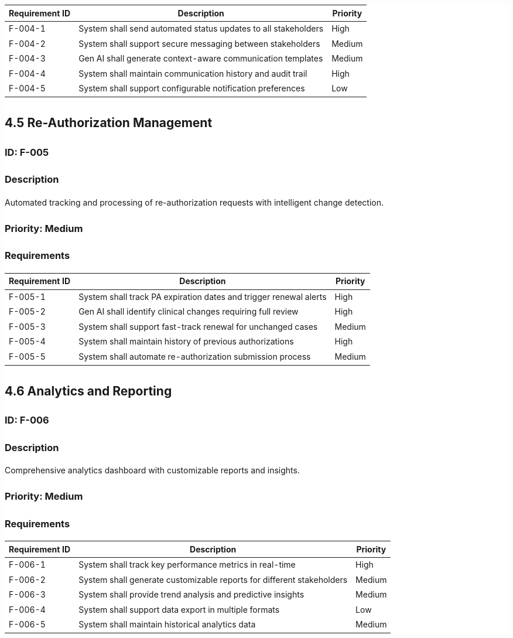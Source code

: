 | Requirement ID | Description | Priority |
|---------------|-------------|----------|
| F-004-1 | System shall send automated status updates to all stakeholders | High |
| F-004-2 | System shall support secure messaging between stakeholders | Medium |
| F-004-3 | Gen AI shall generate context-aware communication templates | Medium |
| F-004-4 | System shall maintain communication history and audit trail | High |
| F-004-5 | System shall support configurable notification preferences | Low |

## 4.5 Re-Authorization Management

### ID: F-005
### Description
Automated tracking and processing of re-authorization requests with intelligent change detection.
### Priority: Medium
### Requirements

| Requirement ID | Description | Priority |
|---------------|-------------|----------|
| F-005-1 | System shall track PA expiration dates and trigger renewal alerts | High |
| F-005-2 | Gen AI shall identify clinical changes requiring full review | High |
| F-005-3 | System shall support fast-track renewal for unchanged cases | Medium |
| F-005-4 | System shall maintain history of previous authorizations | High |
| F-005-5 | System shall automate re-authorization submission process | Medium |

## 4.6 Analytics and Reporting

### ID: F-006
### Description
Comprehensive analytics dashboard with customizable reports and insights.
### Priority: Medium
### Requirements

| Requirement ID | Description | Priority |
|---------------|-------------|----------|
| F-006-1 | System shall track key performance metrics in real-time | High |
| F-006-2 | System shall generate customizable reports for different stakeholders | Medium |
| F-006-3 | System shall provide trend analysis and predictive insights | Medium |
| F-006-4 | System shall support data export in multiple formats | Low |
| F-006-5 | System shall maintain historical analytics data | Medium |
